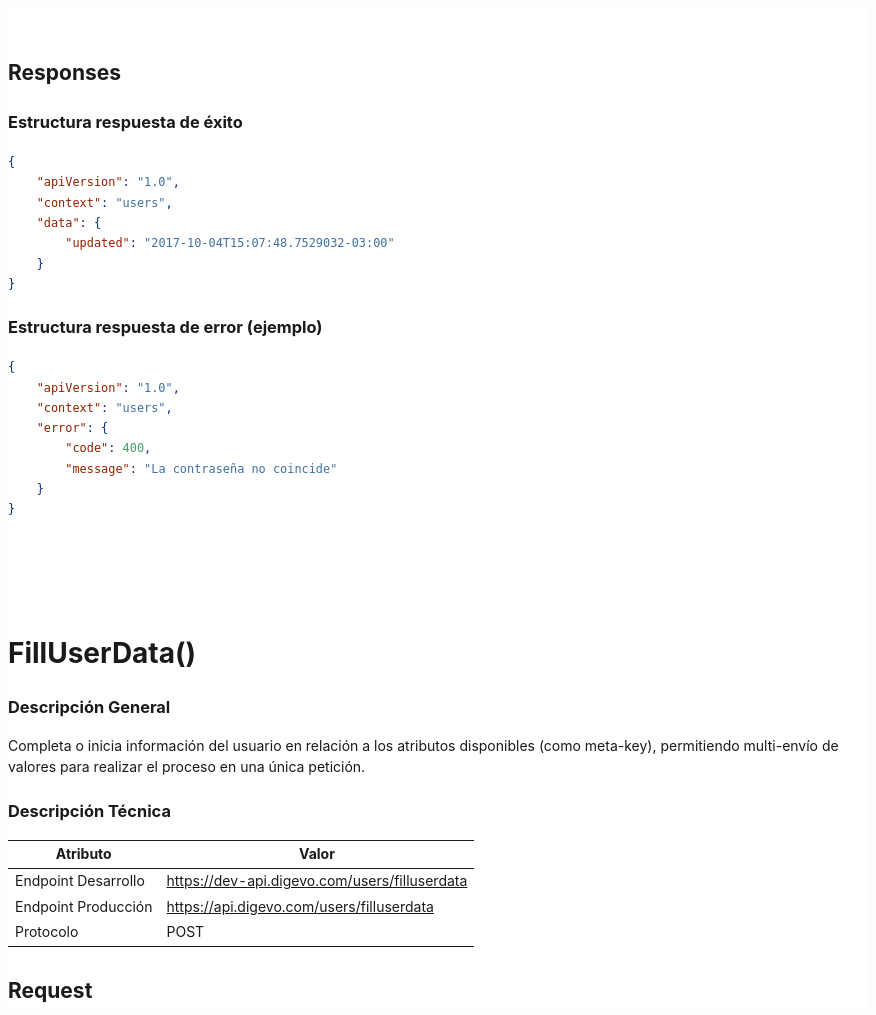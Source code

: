 <br>

## Responses

### Estructura respuesta de éxito

```json
{
    "apiVersion": "1.0",
    "context": "users",
    "data": {
        "updated": "2017-10-04T15:07:48.7529032-03:00"
    }
}
```

### Estructura respuesta de error (ejemplo)

```json
{
    "apiVersion": "1.0",
    "context": "users",
    "error": {
        "code": 400,
        "message": "La contraseña no coincide"
    }
}
```

<br><br><br>




# FillUserData()

### Descripción General

Completa o inicia información del usuario en relación a los atributos disponibles (como meta-key),
permitiendo multi-envío de valores para realizar el proceso en una única petición.


### Descripción Técnica

| **Atributo**        | **Valor**                                          |
|---------------------|----------------------------------------------------|
| Endpoint Desarrollo | https://dev-api.digevo.com/users/filluserdata |
| Endpoint Producción | https://api.digevo.com/users/filluserdata     |
| Protocolo           | POST                                               |


## Request
